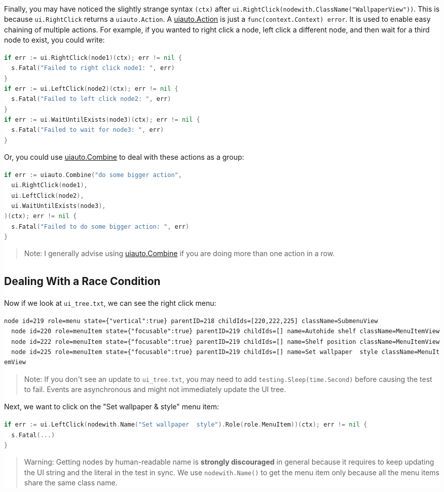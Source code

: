 [uiauto.Context]: https://pkg.go.dev/chromium.googlesource.com/chromiumos/platform/tast-tests.git/src/go.chromium.org/tast-tests/cros/local/chrome/uiauto#Context
[LeftClick]: https://pkg.go.dev/chromium.googlesource.com/chromiumos/platform/tast-tests.git/src/go.chromium.org/tast-tests/cros/local/chrome/uiauto#Context.LeftClick
[WaitUntilExists]: https://pkg.go.dev/chromium.googlesource.com/chromiumos/platform/tast-tests.git/src/go.chromium.org/tast-tests/cros/local/chrome/uiauto#Context.WaitUntilExists
[FocusAndWait]: https://pkg.go.dev/chromium.googlesource.com/chromiumos/platform/tast-tests.git/src/go.chromium.org/tast-tests/cros/local/chrome/uiauto#Context.FocusAndWait
[WithTimeout]: https://pkg.go.dev/chromium.googlesource.com/chromiumos/platform/tast-tests.git/src/go.chromium.org/tast-tests/cros/local/chrome/uiauto#Context.WithTimeout
[WithInterval]: https://pkg.go.dev/chromium.googlesource.com/chromiumos/platform/tast-tests.git/src/go.chromium.org/tast-tests/cros/local/chrome/uiauto#Context.WithInterval
[WithPollOpts]: https://pkg.go.dev/chromium.googlesource.com/chromiumos/platform/tast-tests.git/src/go.chromium.org/tast-tests/cros/local/chrome/uiauto#Context.WithPollOpts

Finally, you may have noticed the slightly strange syntax `(ctx)` after
`ui.RightClick(nodewith.ClassName("WallpaperView"))`.
This is because `ui.RightClick` returns a `uiauto.Action`.
A [uiauto.Action] is just a `func(context.Context) error`.
It is used to enable easy chaining of multiple actions.
For example, if you wanted to right click a node, left click a different node,
and then wait for a third node to exist, you could write:
```go
if err := ui.RightClick(node1)(ctx); err != nil {
  s.Fatal("Failed to right click node1: ", err)
}
if err := ui.LeftClick(node2)(ctx); err != nil {
  s.Fatal("Failed to left click node2: ", err)
}
if err := ui.WaitUntilExists(node3)(ctx); err != nil {
  s.Fatal("Failed to wait for node3: ", err)
}
```
Or, you could use [uiauto.Combine] to deal with these actions as a group:
```go
if err := uiauto.Combine("do some bigger action",
  ui.RightClick(node1),
  ui.LeftClick(node2),
  ui.WaitUntilExists(node3),
)(ctx); err != nil {
  s.Fatal("Failed to do some bigger action: ", err)
}
```

> Note: I generally advise using [uiauto.Combine] if you are doing more
than one action in a row.

[uiauto.Action]: https://pkg.go.dev/chromium.googlesource.com/chromiumos/platform/tast-tests.git/src/go.chromium.org/tast-tests/cros/local/chrome/uiauto#Action
[uiauto.Combine]: https://pkg.go.dev/chromium.googlesource.com/chromiumos/platform/tast-tests.git/src/go.chromium.org/tast-tests/cros/local/chrome/uiauto#Combine

## Dealing With a Race Condition

Now if we look at `ui_tree.txt`, we can see the right click menu:
```
node id=219 role=menu state={"vertical":true} parentID=218 childIds=[220,222,225] className=SubmenuView
  node id=220 role=menuItem state={"focusable":true} parentID=219 childIds=[] name=Autohide shelf className=MenuItemView
  node id=222 role=menuItem state={"focusable":true} parentID=219 childIds=[] name=Shelf position className=MenuItemView
  node id=225 role=menuItem state={"focusable":true} parentID=219 childIds=[] name=Set wallpaper  style className=MenuItemView
```

> Note: If you don't see an update to `ui_tree.txt`, you may need to add
`testing.Sleep(time.Second)` before causing the test to fail. Events are
asynchronous and might not immediately update the UI tree.

Next, we want to click on the "Set wallpaper & style" menu item:
```go
if err := ui.LeftClick(nodewith.Name("Set wallpaper  style").Role(role.MenuItem))(ctx); err != nil {
  s.Fatal(...)
}
```
> Warning: Getting nodes by human-readable name is **strongly discouraged** in general
because it requires to keep updating the UI string and the literal in the test in sync.
We use `nodewith.Name()` to get the menu item only because all the menu items share the
same class name.


[Codelab #1]: codelab_1.md
[Accessibility Node]: https://developer.chrome.com/docs/extensions/reference/automation/#type-AutomationNode
[chrome.automation]: https://developer.chrome.com/docs/extensions/reference/automation/
[chrome/uiauto]: https://pkg.go.dev/chromium.googlesource.com/chromiumos/platform/tast-tests.git/src/go.chromium.org/tast-tests/cros/local/chrome/uiauto
[Role]: https://pkg.go.dev/chromium.googlesource.com/chromiumos/platform/tast-tests.git/src/go.chromium.org/tast-tests/cros/local/chrome/uiauto/role#Role
[Location]: https://pkg.go.dev/chromium.googlesource.com/chromiumos/platform/tast-tests.git/src/go.chromium.org/tast-tests/cros/local/coords#Rect
[States List]: https://pkg.go.dev/chromium.googlesource.com/chromiumos/platform/tast-tests.git/src/go.chromium.org/tast-tests/cros/local/chrome/uiauto/state#State
[here]: https://sites.google.com/a/chromium.org/dev/developers/how-tos/inspecting-ash
[Codelab]: https://source.chromium.org/chromiumos/chromiumos/codesearch/+/main:src/third_party/autotest/files/docs/chrome-automation-codelab.md?q=chrome-automation-codelab.md
[nodewith]: https://pkg.go.dev/chromium.googlesource.com/chromiumos/platform/tast-tests.git/src/go.chromium.org/tast-tests/cros/local/chrome/uiauto/nodewith
[Name("")]: https://pkg.go.dev/chromium.googlesource.com/chromiumos/platform/tast-tests.git/src/go.chromium.org/tast-tests/cros/local/chrome/uiauto/nodewith#Name
[Role(role.Button)]: https://pkg.go.dev/chromium.googlesource.com/chromiumos/platform/tast-tests.git/src/go.chromium.org/tast-tests/cros/local/chrome/uiauto/nodewith#Role
[Focused()]: https://pkg.go.dev/chromium.googlesource.com/chromiumos/platform/tast-tests.git/src/go.chromium.org/tast-tests/cros/local/chrome/uiauto/nodewith#Focused
[Ancestor(ancestorNode)]: https://pkg.go.dev/chromium.googlesource.com/chromiumos/platform/tast-tests.git/src/go.chromium.org/tast-tests/cros/local/chrome/uiauto/nodewith#Ancestor